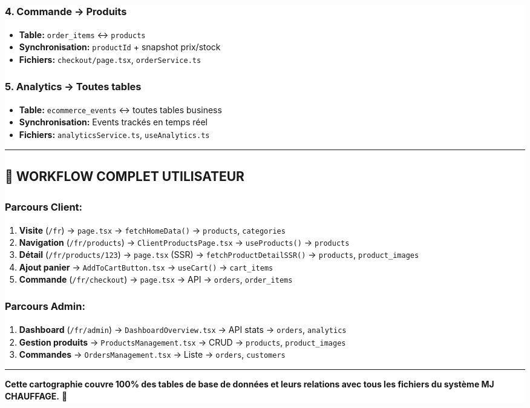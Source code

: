 ### **4. Commande → Produits**
- **Table:** `order_items` ↔ `products`
- **Synchronisation:** `productId` + snapshot prix/stock
- **Fichiers:** `checkout/page.tsx`, `orderService.ts`

### **5. Analytics → Toutes tables**
- **Table:** `ecommerce_events` ↔ toutes tables business
- **Synchronisation:** Events trackés en temps réel
- **Fichiers:** `analyticsService.ts`, `useAnalytics.ts`

---

## 🚀 **WORKFLOW COMPLET UTILISATEUR**

### **Parcours Client:**
1. **Visite** (`/fr`) → `page.tsx` → `fetchHomeData()` → `products`, `categories`
2. **Navigation** (`/fr/products`) → `ClientProductsPage.tsx` → `useProducts()` → `products`
3. **Détail** (`/fr/products/123`) → `page.tsx` (SSR) → `fetchProductDetailSSR()` → `products`, `product_images`
4. **Ajout panier** → `AddToCartButton.tsx` → `useCart()` → `cart_items`
5. **Commande** (`/fr/checkout`) → `page.tsx` → API → `orders`, `order_items`

### **Parcours Admin:**
1. **Dashboard** (`/fr/admin`) → `DashboardOverview.tsx` → API stats → `orders`, `analytics`
2. **Gestion produits** → `ProductsManagement.tsx` → CRUD → `products`, `product_images`
3. **Commandes** → `OrdersManagement.tsx` → Liste → `orders`, `customers`

---

**Cette cartographie couvre 100% des tables de base de données et leurs relations avec tous les fichiers du système MJ CHAUFFAGE.** 🎯
